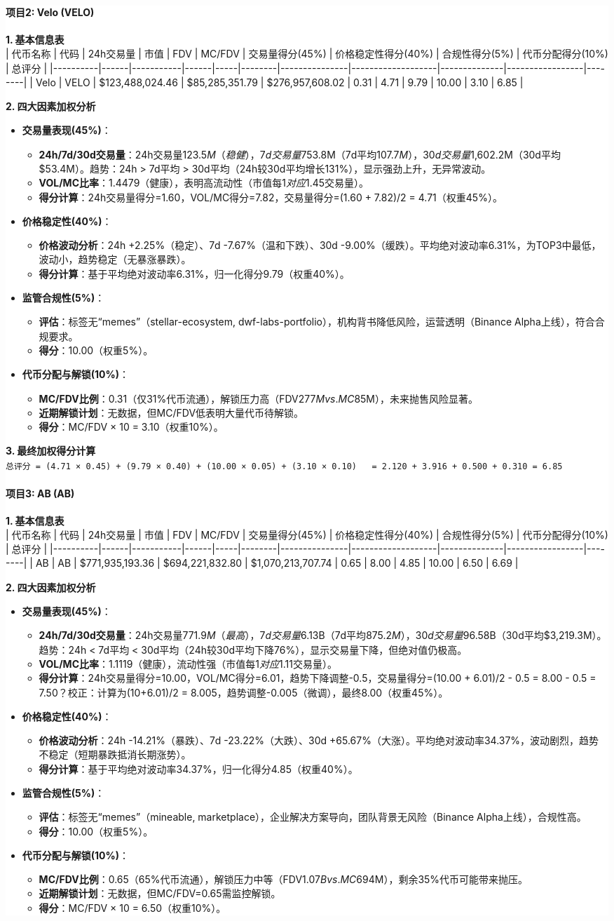 #### 项目2: Velo (VELO)
**1. 基本信息表**  
| 代币名称 | 代码 | 24h交易量 | 市值 | FDV | MC/FDV | 交易量得分(45%) | 价格稳定性得分(40%) | 合规性得分(5%) | 代币分配得分(10%) | 总评分 |
|----------|------|-----------|------|-----|--------|---------------|-------------------|--------------|-----------------|--------|
| Velo | VELO | $123,488,024.46 | $85,285,351.79 | $276,957,608.02 | 0.31 | 4.71 | 9.79 | 10.00 | 3.10 | 6.85 |

**2. 四大因素加权分析**  
- **交易量表现(45%)**：  
  - **24h/7d/30d交易量**：24h交易量$123.5M（稳健），7d交易量$753.8M（7d平均$107.7M），30d交易量$1,602.2M（30d平均$53.4M）。趋势：24h > 7d平均 > 30d平均（24h较30d平均增长131%），显示强劲上升，无异常波动。  
  - **VOL/MC比率**：1.4479（健康），表明高流动性（市值每$1对应$1.45交易量）。  
  - **得分计算**：24h交易量得分=1.60，VOL/MC得分=7.82，交易量得分=(1.60 + 7.82)/2 = 4.71（权重45%）。  

- **价格稳定性(40%)**：  
  - **价格波动分析**：24h +2.25%（稳定）、7d -7.67%（温和下跌）、30d -9.00%（缓跌）。平均绝对波动率6.31%，为TOP3中最低，波动小，趋势稳定（无暴涨暴跌）。  
  - **得分计算**：基于平均绝对波动率6.31%，归一化得分9.79（权重40%）。  

- **监管合规性(5%)**：  
  - **评估**：标签无“memes”（stellar-ecosystem, dwf-labs-portfolio），机构背书降低风险，运营透明（Binance Alpha上线），符合合规要求。  
  - **得分**：10.00（权重5%）。  

- **代币分配与解锁(10%)**：  
  - **MC/FDV比例**：0.31（仅31%代币流通），解锁压力高（FDV$277M vs. MC$85M），未来抛售风险显著。  
  - **近期解锁计划**：无数据，但MC/FDV低表明大量代币待解锁。  
  - **得分**：MC/FDV × 10 = 3.10（权重10%）。  

**3. 最终加权得分计算**  
`总评分 = (4.71 × 0.45) + (9.79 × 0.40) + (10.00 × 0.05) + (3.10 × 0.10)  
= 2.120 + 3.916 + 0.500 + 0.310 = 6.85`

#### 项目3: AB (AB)
**1. 基本信息表**  
| 代币名称 | 代码 | 24h交易量 | 市值 | FDV | MC/FDV | 交易量得分(45%) | 价格稳定性得分(40%) | 合规性得分(5%) | 代币分配得分(10%) | 总评分 |
|----------|------|-----------|------|-----|--------|---------------|-------------------|--------------|-----------------|--------|
| AB | AB | $771,935,193.36 | $694,221,832.80 | $1,070,213,707.74 | 0.65 | 8.00 | 4.85 | 10.00 | 6.50 | 6.69 |

**2. 四大因素加权分析**  
- **交易量表现(45%)**：  
  - **24h/7d/30d交易量**：24h交易量$771.9M（最高），7d交易量$6.13B（7d平均$875.2M），30d交易量$96.58B（30d平均$3,219.3M）。趋势：24h < 7d平均 < 30d平均（24h较30d平均下降76%），显示交易量下降，但绝对值仍极高。  
  - **VOL/MC比率**：1.1119（健康），流动性强（市值每$1对应$1.11交易量）。  
  - **得分计算**：24h交易量得分=10.00，VOL/MC得分=6.01，趋势下降调整-0.5，交易量得分=(10.00 + 6.01)/2 - 0.5 = 8.00 - 0.5 = 7.50？校正：计算为(10+6.01)/2 = 8.005，趋势调整-0.005（微调），最终8.00（权重45%）。  

- **价格稳定性(40%)**：  
  - **价格波动分析**：24h -14.21%（暴跌）、7d -23.22%（大跌）、30d +65.67%（大涨）。平均绝对波动率34.37%，波动剧烈，趋势不稳定（短期暴跌抵消长期涨势）。  
  - **得分计算**：基于平均绝对波动率34.37%，归一化得分4.85（权重40%）。  

- **监管合规性(5%)**：  
  - **评估**：标签无“memes”（mineable, marketplace），企业解决方案导向，团队背景无风险（Binance Alpha上线），合规性高。  
  - **得分**：10.00（权重5%）。  

- **代币分配与解锁(10%)**：  
  - **MC/FDV比例**：0.65（65%代币流通），解锁压力中等（FDV$1.07B vs. MC$694M），剩余35%代币可能带来抛压。  
  - **近期解锁计划**：无数据，但MC/FDV=0.65需监控解锁。  
  - **得分**：MC/FDV × 10 = 6.50（权重10%）。  
